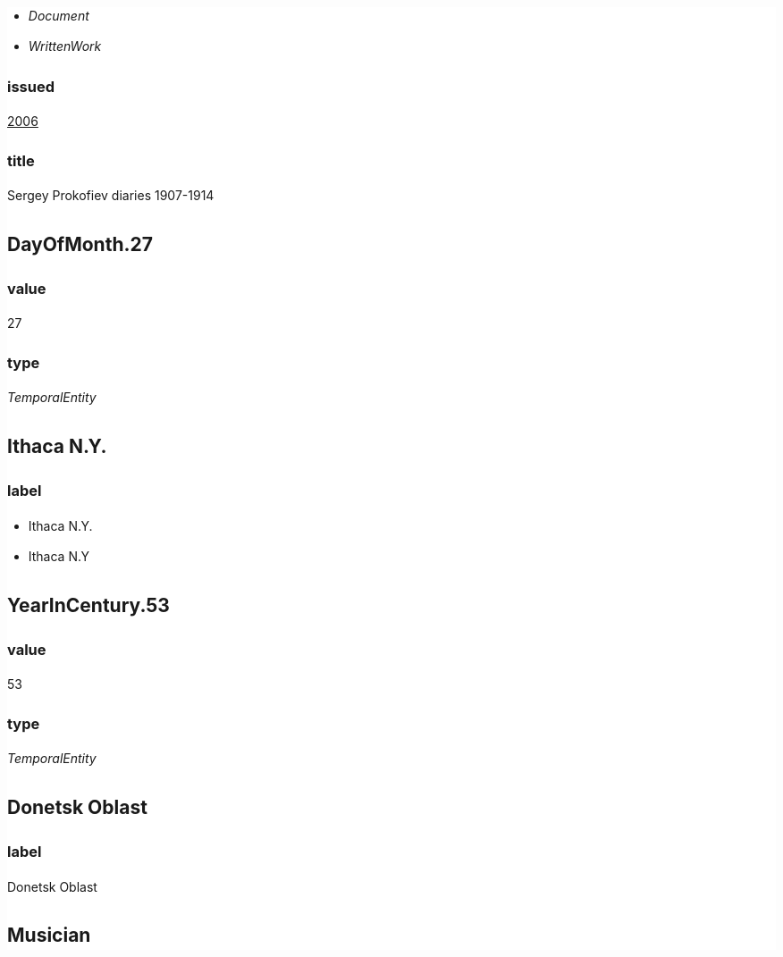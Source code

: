  - *Document*

 - *WrittenWork*

### issued


[2006](#2006)

### title


Sergey Prokofiev diaries 1907-1914

## DayOfMonth.27

### value


27

### type


*TemporalEntity*

## Ithaca N.Y.

### label

 - Ithaca N.Y.

 - Ithaca N.Y

## YearInCentury.53

### value


53

### type


*TemporalEntity*

## Donetsk Oblast

### label


Donetsk Oblast

## Musician
